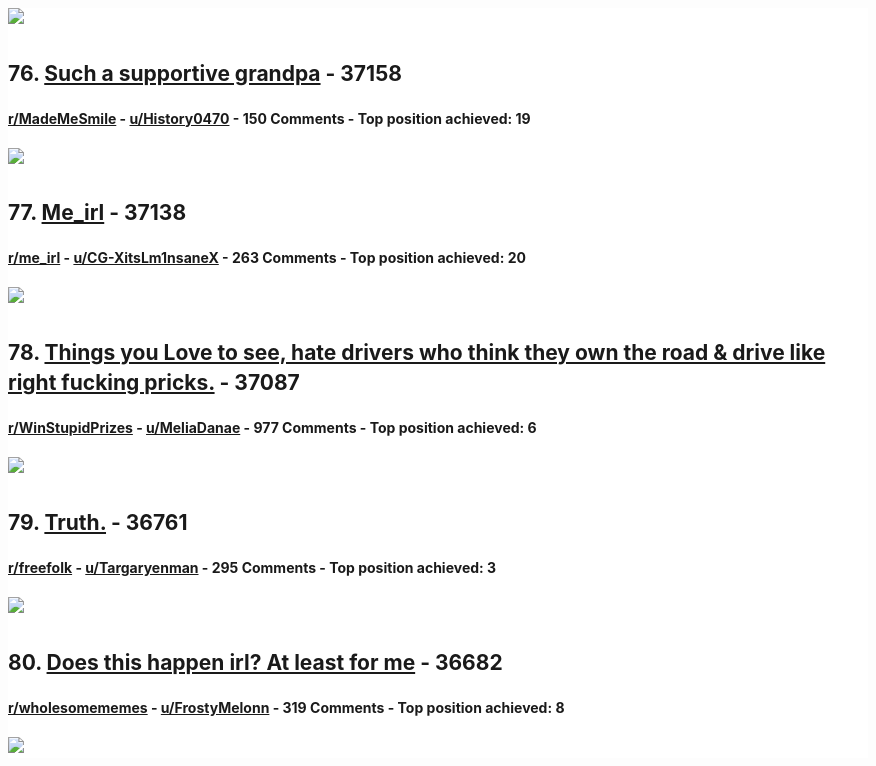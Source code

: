 <a href="https://v.redd.it/ss19pj895hy51"><img src="https://b.thumbs.redditmedia.com/RWID7gNZncVS2T6ayyBV5ut3lBBFSCHUJluHRU19_4U.jpg"></img></a>

## 76. [Such a supportive grandpa](http://reddit.com/r/MadeMeSmile/comments/jrcw6k/such_a_supportive_grandpa/) - 37158
#### [r/MadeMeSmile](http://reddit.com/r/MadeMeSmile) - [u/History0470](http://reddit.com/u/History0470) - 150 Comments - Top position achieved: 19

<a href="https://i.redd.it/agbex186wby51.jpg"><img src="https://a.thumbs.redditmedia.com/-z3eQahmomzOCa0_KKN1cSkmX5oOzZwGplwBbQX9iY8.jpg"></img></a>

## 77. [Me_irl](http://reddit.com/r/me_irl/comments/jrj7ho/me_irl/) - 37138
#### [r/me_irl](http://reddit.com/r/me_irl) - [u/CG-XitsLm1nsaneX](http://reddit.com/u/CG-XitsLm1nsaneX) - 263 Comments - Top position achieved: 20

<a href="https://i.redd.it/vcp1tj4obey51.jpg"><img src="https://b.thumbs.redditmedia.com/nYMYlWxC2QmrkjCE2mFn93-yaGLGz1LoT5T3SSgSOEM.jpg"></img></a>

## 78. [Things you Love to see, hate drivers who think they own the road &amp; drive like right fucking pricks.](http://reddit.com/r/WinStupidPrizes/comments/jrkvz7/things_you_love_to_see_hate_drivers_who_think/) - 37087
#### [r/WinStupidPrizes](http://reddit.com/r/WinStupidPrizes) - [u/MeliaDanae](http://reddit.com/u/MeliaDanae) - 977 Comments - Top position achieved: 6

<a href="https://v.redd.it/ug7j7jmdzey51"><img src="https://b.thumbs.redditmedia.com/FygZfDvPucYCP73Lf_e1n5DXLzQSOcpgMa0UQJI5vBs.jpg"></img></a>

## 79. [Truth.](http://reddit.com/r/freefolk/comments/jrw98w/truth/) - 36761
#### [r/freefolk](http://reddit.com/r/freefolk) - [u/Targaryenman](http://reddit.com/u/Targaryenman) - 295 Comments - Top position achieved: 3

<a href="https://i.redd.it/oj3bknaayhy51.png"><img src="https://a.thumbs.redditmedia.com/RbxREsatQ6q3ID8LRfDtaB3qmMg5p6y8-7GMrPf3BB8.jpg"></img></a>

## 80. [Does this happen irl? At least for me](http://reddit.com/r/wholesomememes/comments/jrfmg9/does_this_happen_irl_at_least_for_me/) - 36682
#### [r/wholesomememes](http://reddit.com/r/wholesomememes) - [u/FrostyMelonn](http://reddit.com/u/FrostyMelonn) - 319 Comments - Top position achieved: 8

<a href="https://i.redd.it/qz7bo9x8scy51.jpg"><img src="https://b.thumbs.redditmedia.com/egnPhrt27fAevRNskwpfzxTC3U8SAgfcc9CgJf4tSDA.jpg"></img></a>
